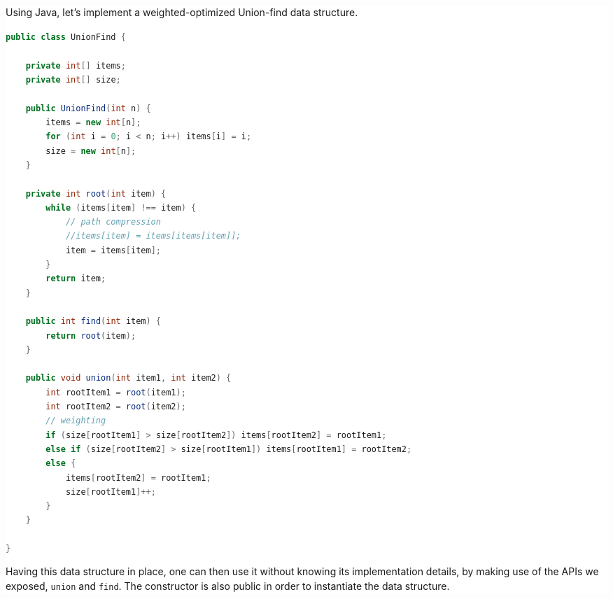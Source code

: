 Using Java, let’s implement a weighted-optimized Union-find data structure.

```java
public class UnionFind {

	private int[] items;
	private int[] size;

	public UnionFind(int n) {
		items = new int[n];
		for (int i = 0; i < n; i++) items[i] = i;
		size = new int[n];
	}

	private int root(int item) {
		while (items[item] !== item) {
			// path compression
			//items[item] = items[items[item]];
			item = items[item];
		}
		return item;
	}

	public int find(int item) {
		return root(item);
	}

	public void union(int item1, int item2) {
		int rootItem1 = root(item1);
		int rootItem2 = root(item2);
		// weighting
		if (size[rootItem1] > size[rootItem2]) items[rootItem2] = rootItem1;
		else if (size[rootItem2] > size[rootItem1]) items[rootItem1] = rootItem2;
		else { 
			items[rootItem2] = rootItem1;
			size[rootItem1]++;
		}
	}
	
}
```

Having this data structure in place, one can then use it without knowing its implementation details, by making use of the APIs we exposed, `union` and `find`. The constructor is also public in order to instantiate the data structure.
